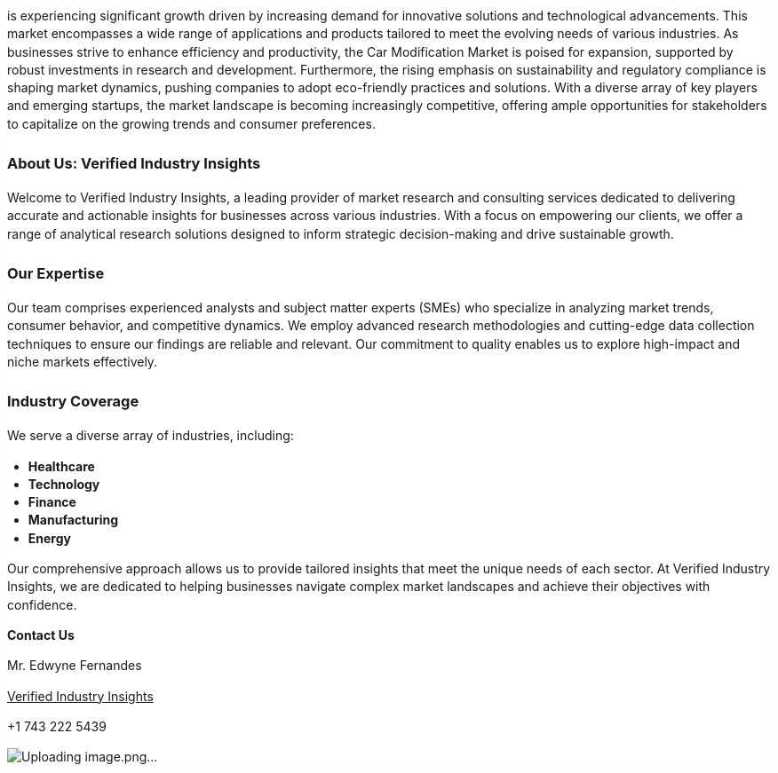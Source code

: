 is experiencing significant growth driven by increasing demand for innovative solutions and technological advancements. This market encompasses a wide range of applications and products tailored to meet the evolving needs of various industries. As businesses strive to enhance efficiency and productivity, the Car Modification Market is poised for expansion, supported by robust investments in research and development. Furthermore, the rising emphasis on sustainability and regulatory compliance is shaping market dynamics, pushing companies to adopt eco-friendly practices and solutions. With a diverse array of key players and emerging startups, the market landscape is becoming increasingly competitive, offering ample opportunities for stakeholders to capitalize on the growing trends and consumer preferences.</p><h3>About Us: Verified Industry Insights</h3><p>Welcome to Verified Industry Insights, a leading provider of market research and consulting services dedicated to delivering accurate and actionable insights for businesses across various industries. With a focus on empowering our clients, we offer a range of analytical research solutions designed to inform strategic decision-making and drive sustainable growth.</p><h3>Our Expertise</h3><p>Our team comprises experienced analysts and subject matter experts (SMEs) who specialize in analyzing market trends, consumer behavior, and competitive dynamics. We employ advanced research methodologies and cutting-edge data collection techniques to ensure our findings are reliable and relevant. Our commitment to quality enables us to explore high-impact and niche markets effectively.</p><h3>Industry Coverage</h3><p>We serve a diverse array of industries, including:</p><ul><li><strong>Healthcare</strong></li><li><strong>Technology</strong></li><li><strong>Finance</strong></li><li><strong>Manufacturing</strong></li><li><strong>Energy</strong></li></ul><p>Our comprehensive approach allows us to provide tailored insights that meet the unique needs of each sector. At Verified Industry Insights, we are dedicated to helping businesses navigate complex market landscapes and achieve their objectives with confidence.</p><p><strong>Contact Us</strong></p><p>Mr. Edwyne Fernandes</p><p><a href="https://www.verifiedindustryinsights.com/">Verified Industry Insights</a></p><p>+1 743 222 5439</p>
![Uploading image.png…]()
